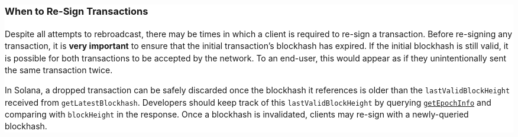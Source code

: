 ### When to Re-Sign Transactions

Despite all attempts to rebroadcast, there may be times in which a client is
required to re-sign a transaction. Before re-signing any transaction, it is
**very important** to ensure that the initial transaction’s blockhash has
expired. If the initial blockhash is still valid, it is possible for both
transactions to be accepted by the network. To an end-user, this would appear as
if they unintentionally sent the same transaction twice.

In Solana, a dropped transaction can be safely discarded once the blockhash it
references is older than the `lastValidBlockHeight` received from
`getLatestBlockhash`. Developers should keep track of this
`lastValidBlockHeight` by querying
[`getEpochInfo`](../developing/clients/jsonrpc-api#getepochinfo)
and comparing with `blockHeight` in the response. Once a blockhash is
invalidated, clients may re-sign with a newly-queried blockhash.
